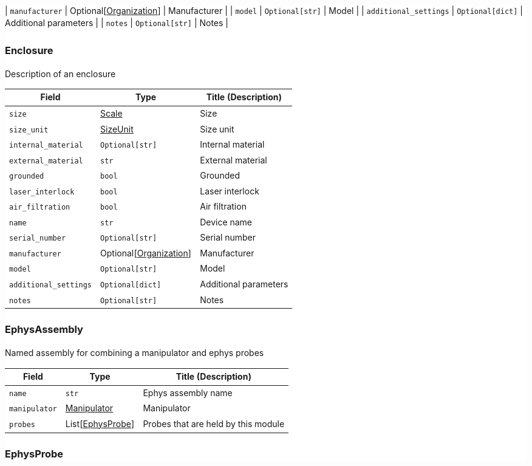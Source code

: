 | `manufacturer` | Optional[[Organization](../aind_data_schema_models/organizations.md#organization)] | Manufacturer  |
| `model` | `Optional[str]` | Model  |
| `additional_settings` | `Optional[dict]` | Additional parameters  |
| `notes` | `Optional[str]` | Notes  |


### Enclosure

Description of an enclosure

| Field | Type | Title (Description) |
|-------|------|-------------|
| `size` | [Scale](coordinates.md#scale) | Size  |
| `size_unit` | [SizeUnit](../aind_data_schema_models/units.md#sizeunit) | Size unit  |
| `internal_material` | `Optional[str]` | Internal material  |
| `external_material` | `str` | External material  |
| `grounded` | `bool` | Grounded  |
| `laser_interlock` | `bool` | Laser interlock  |
| `air_filtration` | `bool` | Air filtration  |
| `name` | `str` | Device name  |
| `serial_number` | `Optional[str]` | Serial number  |
| `manufacturer` | Optional[[Organization](../aind_data_schema_models/organizations.md#organization)] | Manufacturer  |
| `model` | `Optional[str]` | Model  |
| `additional_settings` | `Optional[dict]` | Additional parameters  |
| `notes` | `Optional[str]` | Notes  |


### EphysAssembly

Named assembly for combining a manipulator and ephys probes

| Field | Type | Title (Description) |
|-------|------|-------------|
| `name` | `str` | Ephys assembly name  |
| `manipulator` | [Manipulator](#manipulator) | Manipulator  |
| `probes` | List[[EphysProbe](#ephysprobe)] | Probes that are held by this module  |


### EphysProbe
